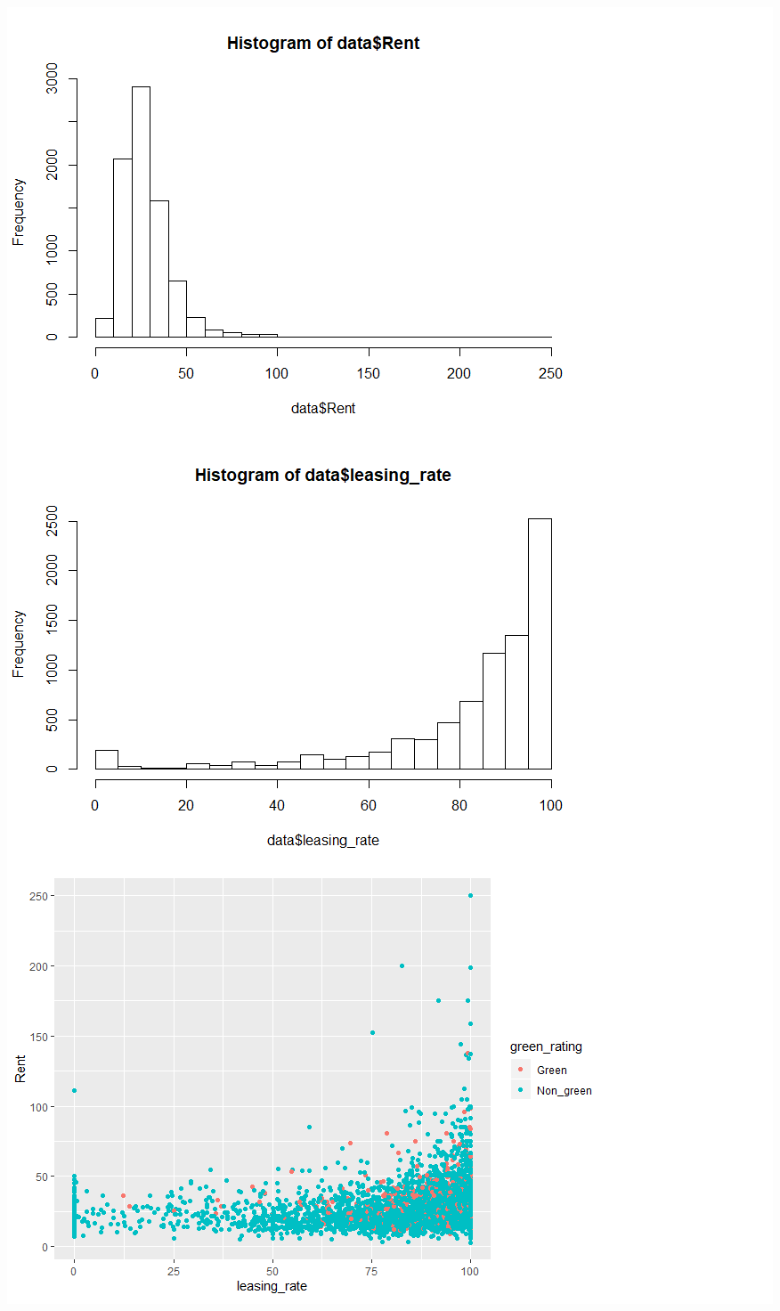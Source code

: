 ![](assn_files/figure-gfm/unnamed-chunk-1-1.png)![](assn_files/figure-gfm/unnamed-chunk-1-2.png)![](assn_files/figure-gfm/unnamed-chunk-1-3.png)